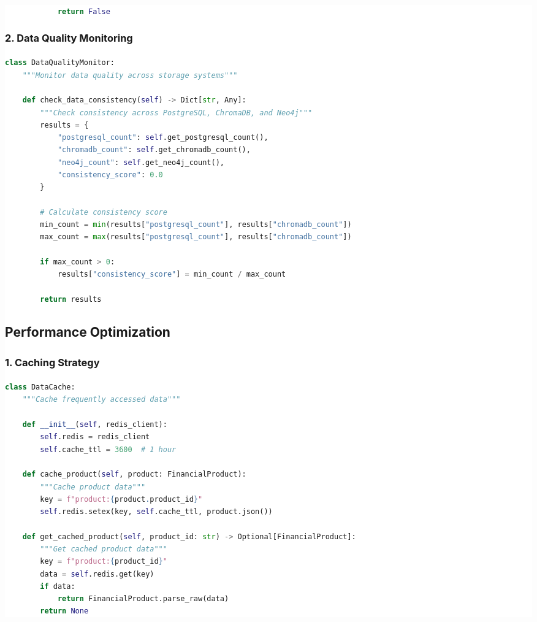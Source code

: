 ```python
            return False
```

### 2. Data Quality Monitoring

```python
class DataQualityMonitor:
    """Monitor data quality across storage systems"""
    
    def check_data_consistency(self) -> Dict[str, Any]:
        """Check consistency across PostgreSQL, ChromaDB, and Neo4j"""
        results = {
            "postgresql_count": self.get_postgresql_count(),
            "chromadb_count": self.get_chromadb_count(),
            "neo4j_count": self.get_neo4j_count(),
            "consistency_score": 0.0
        }
        
        # Calculate consistency score
        min_count = min(results["postgresql_count"], results["chromadb_count"])
        max_count = max(results["postgresql_count"], results["chromadb_count"])
        
        if max_count > 0:
            results["consistency_score"] = min_count / max_count
        
        return results
```

## Performance Optimization

### 1. Caching Strategy

```python
class DataCache:
    """Cache frequently accessed data"""
    
    def __init__(self, redis_client):
        self.redis = redis_client
        self.cache_ttl = 3600  # 1 hour
    
    def cache_product(self, product: FinancialProduct):
        """Cache product data"""
        key = f"product:{product.product_id}"
        self.redis.setex(key, self.cache_ttl, product.json())
    
    def get_cached_product(self, product_id: str) -> Optional[FinancialProduct]:
        """Get cached product data"""
        key = f"product:{product_id}"
        data = self.redis.get(key)
        if data:
            return FinancialProduct.parse_raw(data)
        return None
```
